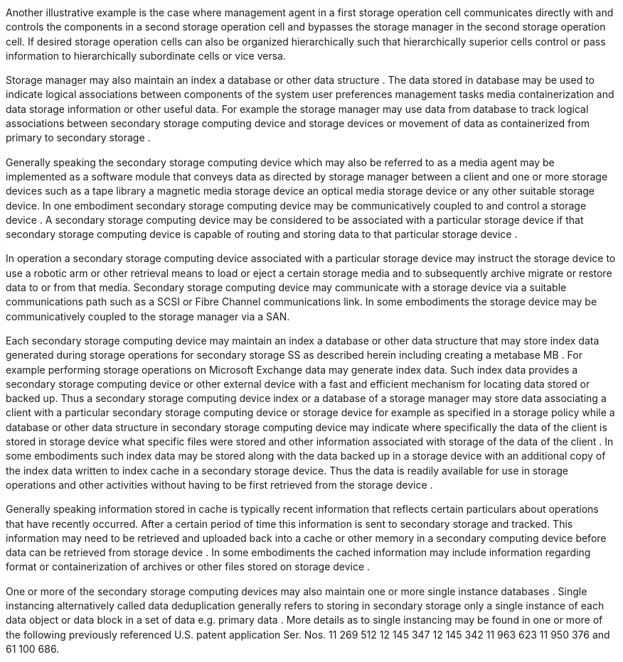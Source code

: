 Another illustrative example is the case where management agent in a first storage operation cell communicates directly with and controls the components in a second storage operation cell and bypasses the storage manager in the second storage operation cell. If desired storage operation cells can also be organized hierarchically such that hierarchically superior cells control or pass information to hierarchically subordinate cells or vice versa.

Storage manager may also maintain an index a database or other data structure . The data stored in database may be used to indicate logical associations between components of the system user preferences management tasks media containerization and data storage information or other useful data. For example the storage manager may use data from database to track logical associations between secondary storage computing device and storage devices or movement of data as containerized from primary to secondary storage .

Generally speaking the secondary storage computing device which may also be referred to as a media agent may be implemented as a software module that conveys data as directed by storage manager between a client and one or more storage devices such as a tape library a magnetic media storage device an optical media storage device or any other suitable storage device. In one embodiment secondary storage computing device may be communicatively coupled to and control a storage device . A secondary storage computing device may be considered to be associated with a particular storage device if that secondary storage computing device is capable of routing and storing data to that particular storage device .

In operation a secondary storage computing device associated with a particular storage device may instruct the storage device to use a robotic arm or other retrieval means to load or eject a certain storage media and to subsequently archive migrate or restore data to or from that media. Secondary storage computing device may communicate with a storage device via a suitable communications path such as a SCSI or Fibre Channel communications link. In some embodiments the storage device may be communicatively coupled to the storage manager via a SAN.

Each secondary storage computing device may maintain an index a database or other data structure that may store index data generated during storage operations for secondary storage SS as described herein including creating a metabase MB . For example performing storage operations on Microsoft Exchange data may generate index data. Such index data provides a secondary storage computing device or other external device with a fast and efficient mechanism for locating data stored or backed up. Thus a secondary storage computing device index or a database of a storage manager may store data associating a client with a particular secondary storage computing device or storage device for example as specified in a storage policy while a database or other data structure in secondary storage computing device may indicate where specifically the data of the client is stored in storage device what specific files were stored and other information associated with storage of the data of the client . In some embodiments such index data may be stored along with the data backed up in a storage device with an additional copy of the index data written to index cache in a secondary storage device. Thus the data is readily available for use in storage operations and other activities without having to be first retrieved from the storage device .

Generally speaking information stored in cache is typically recent information that reflects certain particulars about operations that have recently occurred. After a certain period of time this information is sent to secondary storage and tracked. This information may need to be retrieved and uploaded back into a cache or other memory in a secondary computing device before data can be retrieved from storage device . In some embodiments the cached information may include information regarding format or containerization of archives or other files stored on storage device .

One or more of the secondary storage computing devices may also maintain one or more single instance databases . Single instancing alternatively called data deduplication generally refers to storing in secondary storage only a single instance of each data object or data block in a set of data e.g. primary data . More details as to single instancing may be found in one or more of the following previously referenced U.S. patent application Ser. Nos. 11 269 512 12 145 347 12 145 342 11 963 623 11 950 376 and 61 100 686.
